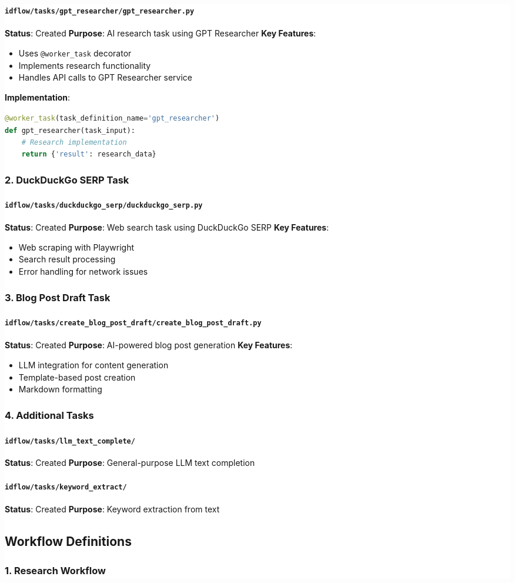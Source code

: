 #### `idflow/tasks/gpt_researcher/gpt_researcher.py`
**Status**: Created
**Purpose**: AI research task using GPT Researcher
**Key Features**:
- Uses `@worker_task` decorator
- Implements research functionality
- Handles API calls to GPT Researcher service

**Implementation**:
```python
@worker_task(task_definition_name='gpt_researcher')
def gpt_researcher(task_input):
    # Research implementation
    return {'result': research_data}
```

### 2. DuckDuckGo SERP Task

#### `idflow/tasks/duckduckgo_serp/duckduckgo_serp.py`
**Status**: Created
**Purpose**: Web search task using DuckDuckGo SERP
**Key Features**:
- Web scraping with Playwright
- Search result processing
- Error handling for network issues

### 3. Blog Post Draft Task

#### `idflow/tasks/create_blog_post_draft/create_blog_post_draft.py`
**Status**: Created
**Purpose**: AI-powered blog post generation
**Key Features**:
- LLM integration for content generation
- Template-based post creation
- Markdown formatting

### 4. Additional Tasks

#### `idflow/tasks/llm_text_complete/`
**Status**: Created
**Purpose**: General-purpose LLM text completion

#### `idflow/tasks/keyword_extract/`
**Status**: Created
**Purpose**: Keyword extraction from text

## Workflow Definitions

### 1. Research Workflow
